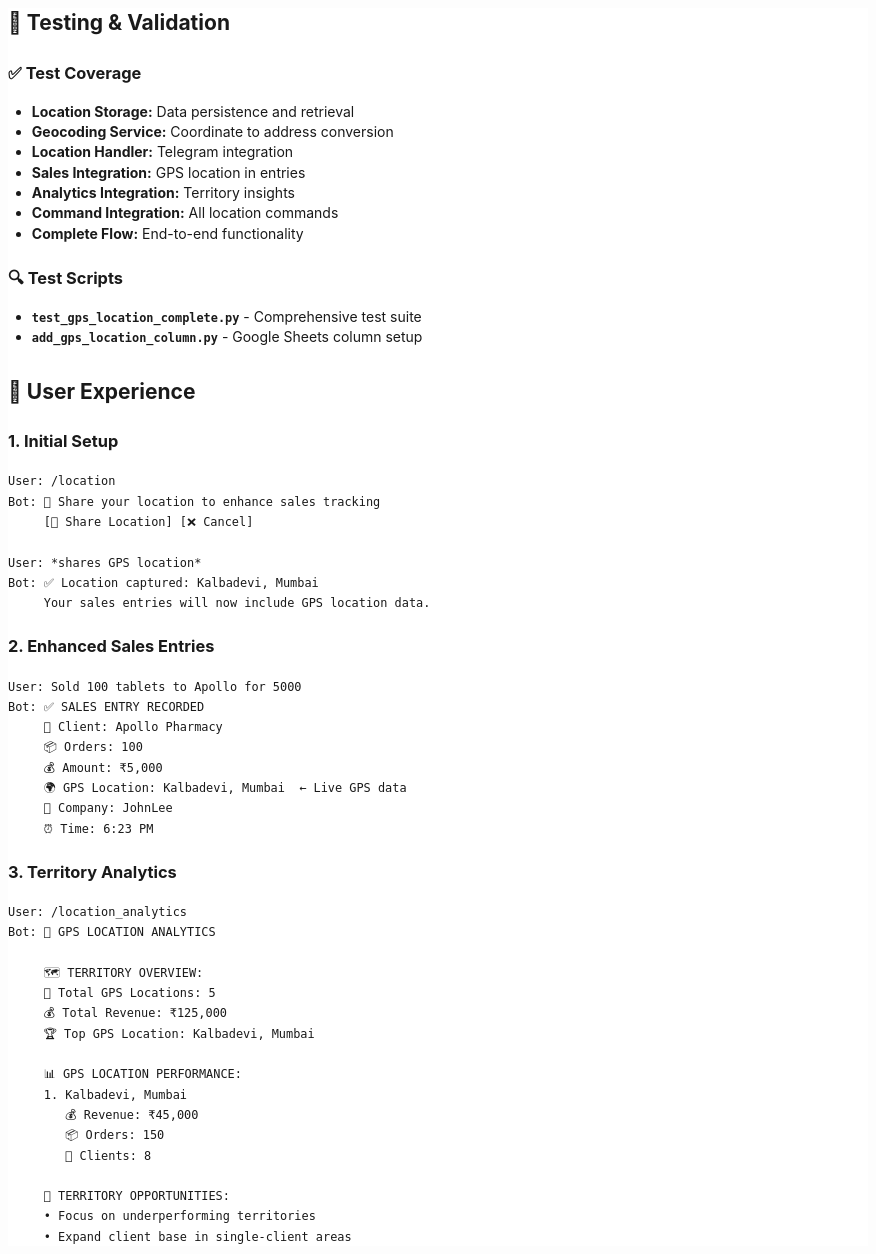 ## 🧪 Testing & Validation

### ✅ Test Coverage
- **Location Storage:** Data persistence and retrieval
- **Geocoding Service:** Coordinate to address conversion
- **Location Handler:** Telegram integration
- **Sales Integration:** GPS location in entries
- **Analytics Integration:** Territory insights
- **Command Integration:** All location commands
- **Complete Flow:** End-to-end functionality

### 🔍 Test Scripts
- **`test_gps_location_complete.py`** - Comprehensive test suite
- **`add_gps_location_column.py`** - Google Sheets column setup

## 📱 User Experience

### 1. **Initial Setup**
```
User: /location
Bot: 📍 Share your location to enhance sales tracking
     [📍 Share Location] [❌ Cancel]

User: *shares GPS location*
Bot: ✅ Location captured: Kalbadevi, Mumbai
     Your sales entries will now include GPS location data.
```

### 2. **Enhanced Sales Entries**
```
User: Sold 100 tablets to Apollo for 5000
Bot: ✅ SALES ENTRY RECORDED
     👤 Client: Apollo Pharmacy
     📦 Orders: 100
     💰 Amount: ₹5,000
     🌍 GPS Location: Kalbadevi, Mumbai  ← Live GPS data
     🏢 Company: JohnLee
     ⏰ Time: 6:23 PM
```

### 3. **Territory Analytics**
```
User: /location_analytics
Bot: 📍 GPS LOCATION ANALYTICS
     
     🗺️ TERRITORY OVERVIEW:
     📍 Total GPS Locations: 5
     💰 Total Revenue: ₹125,000
     🏆 Top GPS Location: Kalbadevi, Mumbai
     
     📊 GPS LOCATION PERFORMANCE:
     1. Kalbadevi, Mumbai
        💰 Revenue: ₹45,000
        📦 Orders: 150
        👥 Clients: 8
     
     🚀 TERRITORY OPPORTUNITIES:
     • Focus on underperforming territories
     • Expand client base in single-client areas
```
